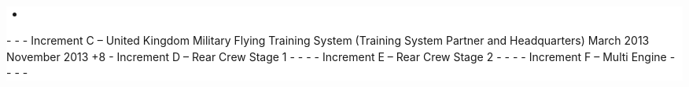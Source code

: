 -
</td>
<td>
-
</td>
<td>-</td>
<td>
-
</td>
</tr>
<tr>
<td>Increment C – United Kingdom Military Flying Training System (Training System Partner and Headquarters)</td>
<td>
March 2013
</td>
<td>
November 2013
</td>
<td>+8</td>
<td>-</td>
</tr>
<tr>
<td>Increment D – Rear Crew Stage 1</td>
<td>
-
</td>
<td>
-
</td>
<td>
-
</td>
<td>
-
</td>
</tr>
<tr>
<td>Increment E – Rear Crew Stage 2</td>
<td>
-
</td>
<td>
-
</td>
<td>-</td>
<td>
-
</td>
</tr>
<tr>
<td>Increment F – Multi Engine</td>
<td>
-
</td>
<td>
-
</td>
<td>-</td>
<td>
-
</td>
</tr>
<tr>